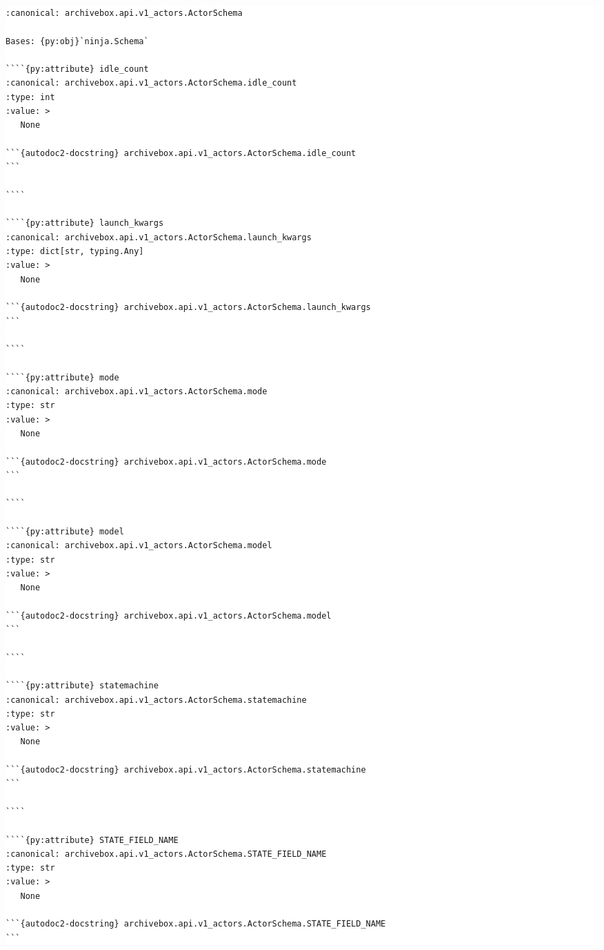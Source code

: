 `````{py:class} ActorSchema(/, **data: typing.Any)
:canonical: archivebox.api.v1_actors.ActorSchema

Bases: {py:obj}`ninja.Schema`

````{py:attribute} idle_count
:canonical: archivebox.api.v1_actors.ActorSchema.idle_count
:type: int
:value: >
   None

```{autodoc2-docstring} archivebox.api.v1_actors.ActorSchema.idle_count
```

````

````{py:attribute} launch_kwargs
:canonical: archivebox.api.v1_actors.ActorSchema.launch_kwargs
:type: dict[str, typing.Any]
:value: >
   None

```{autodoc2-docstring} archivebox.api.v1_actors.ActorSchema.launch_kwargs
```

````

````{py:attribute} mode
:canonical: archivebox.api.v1_actors.ActorSchema.mode
:type: str
:value: >
   None

```{autodoc2-docstring} archivebox.api.v1_actors.ActorSchema.mode
```

````

````{py:attribute} model
:canonical: archivebox.api.v1_actors.ActorSchema.model
:type: str
:value: >
   None

```{autodoc2-docstring} archivebox.api.v1_actors.ActorSchema.model
```

````

````{py:attribute} statemachine
:canonical: archivebox.api.v1_actors.ActorSchema.statemachine
:type: str
:value: >
   None

```{autodoc2-docstring} archivebox.api.v1_actors.ActorSchema.statemachine
```

````

````{py:attribute} STATE_FIELD_NAME
:canonical: archivebox.api.v1_actors.ActorSchema.STATE_FIELD_NAME
:type: str
:value: >
   None

```{autodoc2-docstring} archivebox.api.v1_actors.ActorSchema.STATE_FIELD_NAME
```
`````